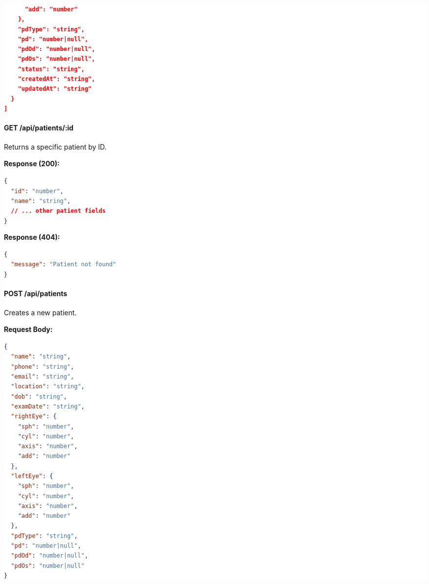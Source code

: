 ```json
      "add": "number"
    },
    "pdType": "string",
    "pd": "number|null",
    "pdOd": "number|null",
    "pdOs": "number|null",
    "status": "string",
    "createdAt": "string",
    "updatedAt": "string"
  }
]
```

#### GET /api/patients/:id
Returns a specific patient by ID.

**Response (200):**
```json
{
  "id": "number",
  "name": "string",
  // ... other patient fields
}
```

**Response (404):**
```json
{
  "message": "Patient not found"
}
```

#### POST /api/patients
Creates a new patient.

**Request Body:**
```json
{
  "name": "string",
  "phone": "string",
  "email": "string",
  "location": "string",
  "dob": "string",
  "examDate": "string",
  "rightEye": {
    "sph": "number",
    "cyl": "number",
    "axis": "number",
    "add": "number"
  },
  "leftEye": {
    "sph": "number",
    "cyl": "number",
    "axis": "number",
    "add": "number"
  },
  "pdType": "string",
  "pd": "number|null",
  "pdOd": "number|null",
  "pdOs": "number|null"
}
```
